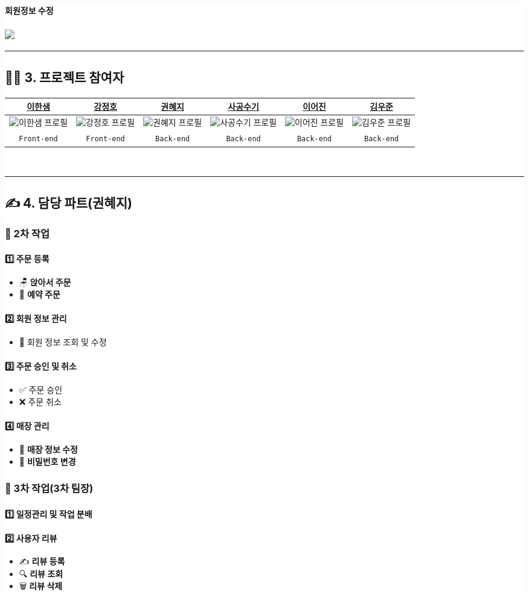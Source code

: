   </tr>
  
  <tr>
    <td align="center">
      <b>회원정보 수정</b><br><br>
      <img src="https://github.com/user-attachments/assets/3e80d049-4e39-43e2-baa1-3b1501dd62af" width="250">
    </td>
    <td></td>
    <td></td>
  </tr>
</table>

<br/>

---

## 👩‍💻 **3. 프로젝트 참여자**

| [이한샘](https://github.com/213am) | [강정호](https://github.com/jungho-Kang) | [권혜지](https://github.com/hyeji-007) | [사공수기](https://github.com/proregular) | [이어진](https://github.com/djwls0823) | [김우준](https://github.com/KWooJun) |
| :--: | :--: | :--: | :--: | :--: | :--: |
| <img src="https://avatars.githubusercontent.com/u/93510588?v=4" alt="이한샘 프로필" width="120"/> | <img src="https://avatars.githubusercontent.com/u/186558760?v=4" alt="강정호 프로필" width="120"/> | <img src="https://avatars.githubusercontent.com/u/173993634?v=4" alt="권혜지 프로필" width="120"/> | <img src="https://avatars.githubusercontent.com/u/111679358?v=4" alt="사공수기 프로필" width="120"/> | <img src="https://avatars.githubusercontent.com/u/184086242?v=4" alt="이어진 프로필" width="120"/> | <img src="https://avatars.githubusercontent.com/u/130899969?v=4" alt="김우준 프로필" width="120"/> |
| `Front-end` | `Front-end` | `Back-end` | `Back-end` | `Back-end` | `Back-end` |

<br/>

---

## ✍️ **4. 담당 파트(권혜지)**

### 📌 2차 작업
#### 1️⃣ 주문 등록
- 🪑 **앉아서 주문**
- 📅 **예약 주문**

#### 2️⃣ 회원 정보 관리
- 👤 회원 정보 조회 및 수정

#### 3️⃣ 주문 승인 및 취소
- ✅ 주문 승인
- ❌ 주문 취소

#### 4️⃣ 매장 관리
- 🏪 **매장 정보 수정**
- 🔐 **비밀번호 변경**

### 📌 3차 작업(3차 팀장)
#### 1️⃣ 일정관리 및 작업 분배

#### 2️⃣ 사용자 리뷰
- ✍️ **리뷰 등록**
- 🔍 **리뷰 조회**
- 🗑️ **리뷰 삭제**
